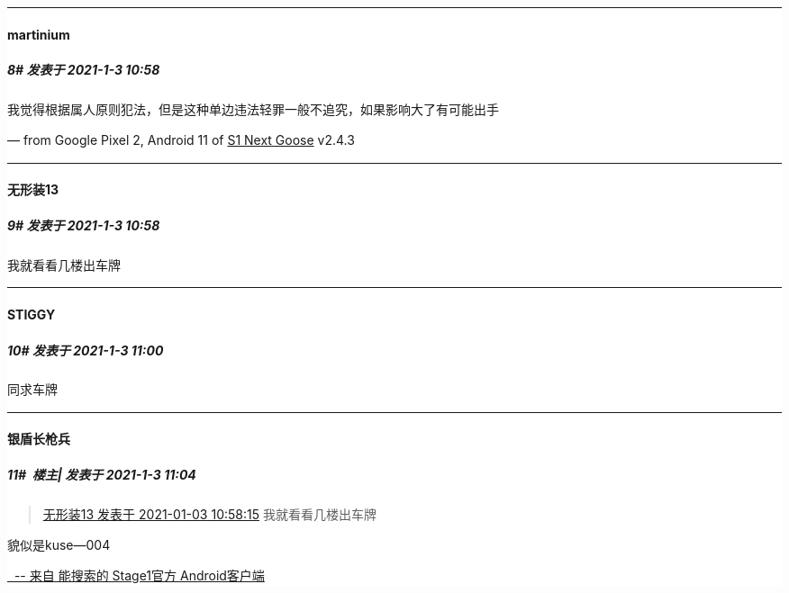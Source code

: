 




*****

####  martinium  
##### 8#       发表于 2021-1-3 10:58




我觉得根据属人原则犯法，但是这种单边违法轻罪一般不追究，如果影响大了有可能出手

— from Google Pixel 2, Android 11 of [S1 Next Goose](https://pan.baidu.com/s/1mi43uRm) v2.4.3







*****

####  无形装13  
##### 9#       发表于 2021-1-3 10:58




我就看看几楼出车牌







*****

####  STIGGY  
##### 10#       发表于 2021-1-3 11:00




同求车牌







*****

####  银盾长枪兵  
##### 11#         楼主| 发表于 2021-1-3 11:04



<blockquote><a href="httphttps://bbs.saraba1st.com/2b/forum.php?mod=redirect&amp;goto=findpost&amp;pid=49924178&amp;ptid=1980966" target="_blank">无形装13 发表于 2021-01-03 10:58:15</a>
我就看看几楼出车牌</blockquote>貌似是kuse—004

[  -- 来自 能搜索的 Stage1官方 Android客户端](https://www.coolapk.com/apk/140634)


